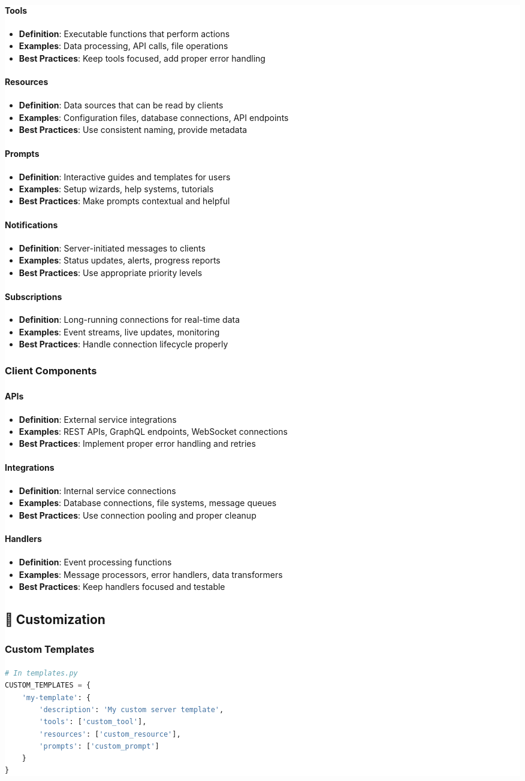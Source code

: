 #### Tools
- **Definition**: Executable functions that perform actions
- **Examples**: Data processing, API calls, file operations
- **Best Practices**: Keep tools focused, add proper error handling

#### Resources
- **Definition**: Data sources that can be read by clients
- **Examples**: Configuration files, database connections, API endpoints
- **Best Practices**: Use consistent naming, provide metadata

#### Prompts
- **Definition**: Interactive guides and templates for users
- **Examples**: Setup wizards, help systems, tutorials
- **Best Practices**: Make prompts contextual and helpful

#### Notifications
- **Definition**: Server-initiated messages to clients
- **Examples**: Status updates, alerts, progress reports
- **Best Practices**: Use appropriate priority levels

#### Subscriptions
- **Definition**: Long-running connections for real-time data
- **Examples**: Event streams, live updates, monitoring
- **Best Practices**: Handle connection lifecycle properly

### Client Components

#### APIs
- **Definition**: External service integrations
- **Examples**: REST APIs, GraphQL endpoints, WebSocket connections
- **Best Practices**: Implement proper error handling and retries

#### Integrations
- **Definition**: Internal service connections
- **Examples**: Database connections, file systems, message queues
- **Best Practices**: Use connection pooling and proper cleanup

#### Handlers
- **Definition**: Event processing functions
- **Examples**: Message processors, error handlers, data transformers
- **Best Practices**: Keep handlers focused and testable

## 🎨 Customization

### Custom Templates
```python
# In templates.py
CUSTOM_TEMPLATES = {
    'my-template': {
        'description': 'My custom server template',
        'tools': ['custom_tool'],
        'resources': ['custom_resource'],
        'prompts': ['custom_prompt']
    }
}
```
